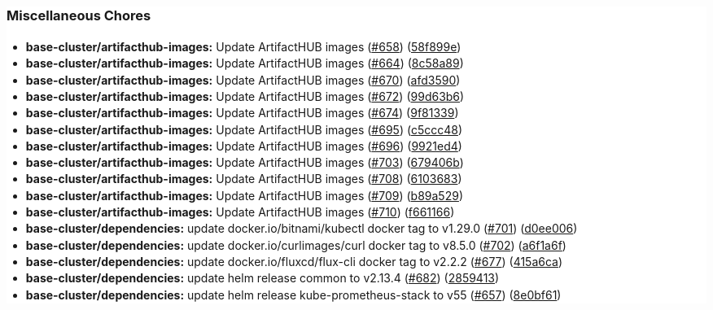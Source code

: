 
### Miscellaneous Chores

* **base-cluster/artifacthub-images:** Update ArtifactHUB images ([#658](https://github.com/teutonet/teutonet-helm-charts/issues/658)) ([58f899e](https://github.com/teutonet/teutonet-helm-charts/commit/58f899e216a30c764e40b94c8f65db565f67cd4c))
* **base-cluster/artifacthub-images:** Update ArtifactHUB images ([#664](https://github.com/teutonet/teutonet-helm-charts/issues/664)) ([8c58a89](https://github.com/teutonet/teutonet-helm-charts/commit/8c58a892549791cc1abd5a45c1e5d99b049c2447))
* **base-cluster/artifacthub-images:** Update ArtifactHUB images ([#670](https://github.com/teutonet/teutonet-helm-charts/issues/670)) ([afd3590](https://github.com/teutonet/teutonet-helm-charts/commit/afd3590220ce6a2a3ec1641bd3fc5ec70bdcfe1b))
* **base-cluster/artifacthub-images:** Update ArtifactHUB images ([#672](https://github.com/teutonet/teutonet-helm-charts/issues/672)) ([99d63b6](https://github.com/teutonet/teutonet-helm-charts/commit/99d63b679612b6cf4289bacbd97470c7f4efff6e))
* **base-cluster/artifacthub-images:** Update ArtifactHUB images ([#674](https://github.com/teutonet/teutonet-helm-charts/issues/674)) ([9f81339](https://github.com/teutonet/teutonet-helm-charts/commit/9f81339525773b260ef7509631bd813dc7a28f15))
* **base-cluster/artifacthub-images:** Update ArtifactHUB images ([#695](https://github.com/teutonet/teutonet-helm-charts/issues/695)) ([c5ccc48](https://github.com/teutonet/teutonet-helm-charts/commit/c5ccc48b8dae5cff2347ad9ac445048c472f90b7))
* **base-cluster/artifacthub-images:** Update ArtifactHUB images ([#696](https://github.com/teutonet/teutonet-helm-charts/issues/696)) ([9921ed4](https://github.com/teutonet/teutonet-helm-charts/commit/9921ed4dbc59be7529b1daded30f9b8795b358a1))
* **base-cluster/artifacthub-images:** Update ArtifactHUB images ([#703](https://github.com/teutonet/teutonet-helm-charts/issues/703)) ([679406b](https://github.com/teutonet/teutonet-helm-charts/commit/679406b42e7f87f092c0f361a791bc5fcdc4e4a3))
* **base-cluster/artifacthub-images:** Update ArtifactHUB images ([#708](https://github.com/teutonet/teutonet-helm-charts/issues/708)) ([6103683](https://github.com/teutonet/teutonet-helm-charts/commit/61036832b5f1a5e25b14840a08528300b768bf09))
* **base-cluster/artifacthub-images:** Update ArtifactHUB images ([#709](https://github.com/teutonet/teutonet-helm-charts/issues/709)) ([b89a529](https://github.com/teutonet/teutonet-helm-charts/commit/b89a52948664abd67d2ec340caa908ec80bccf96))
* **base-cluster/artifacthub-images:** Update ArtifactHUB images ([#710](https://github.com/teutonet/teutonet-helm-charts/issues/710)) ([f661166](https://github.com/teutonet/teutonet-helm-charts/commit/f661166a9b9f79cc57b6ffb22e7b7e27a86040ce))
* **base-cluster/dependencies:** update docker.io/bitnami/kubectl docker tag to v1.29.0 ([#701](https://github.com/teutonet/teutonet-helm-charts/issues/701)) ([d0ee006](https://github.com/teutonet/teutonet-helm-charts/commit/d0ee006a1c8c1144fb7c4191eb6e6a1a55a8eded))
* **base-cluster/dependencies:** update docker.io/curlimages/curl docker tag to v8.5.0 ([#702](https://github.com/teutonet/teutonet-helm-charts/issues/702)) ([a6f1a6f](https://github.com/teutonet/teutonet-helm-charts/commit/a6f1a6f62d7ef4afe7ecaa9ebcae0e6e666765ff))
* **base-cluster/dependencies:** update docker.io/fluxcd/flux-cli docker tag to v2.2.2 ([#677](https://github.com/teutonet/teutonet-helm-charts/issues/677)) ([415a6ca](https://github.com/teutonet/teutonet-helm-charts/commit/415a6ca9d788aac0fcc81bdcbb5f1aadfe3772e9))
* **base-cluster/dependencies:** update helm release common to v2.13.4 ([#682](https://github.com/teutonet/teutonet-helm-charts/issues/682)) ([2859413](https://github.com/teutonet/teutonet-helm-charts/commit/28594138d7a1f6730e851f9f5c0edc51babbd1e3))
* **base-cluster/dependencies:** update helm release kube-prometheus-stack to v55 ([#657](https://github.com/teutonet/teutonet-helm-charts/issues/657)) ([8e0bf61](https://github.com/teutonet/teutonet-helm-charts/commit/8e0bf6143dc4e77e416968ae238b9e308fe0141e))
